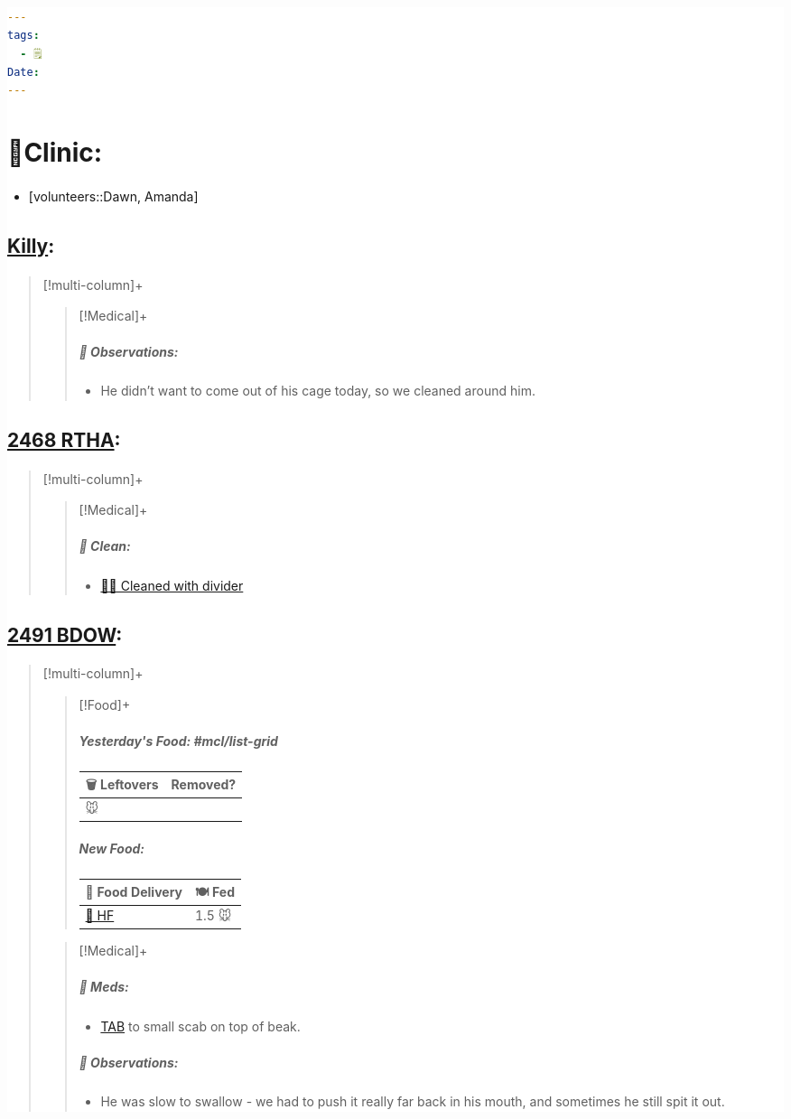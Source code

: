 ```yaml
---
tags:
  - 🗒️
Date: 
---
```


# 🏥Clinic:
- [volunteers::Dawn, Amanda]

## [Killy](../RARE%20Birds/Ed%20Birds/Killy.md):
> [!multi-column]+
>
>> [!Medical]+
>> ##### 🔭 Observations:
>> - He didn’t want to come out of his cage today, so we cleaned around him.

## [2468 RTHA](../RARE%20Birds/2468%20RTHA.md):
> [!multi-column]+
>
>> [!Medical]+
>>##### 🫧 Clean:
>> - [🧼➗ Cleaned with divider](../Admin/Codes/Cleaned%20with%20divider.md)
>>

## [2491 BDOW](../RARE%20Birds/2491%20BDOW.md):
> [!multi-column]+
>
>> [!Food]+
>> ##### Yesterday's Food: #mcl/list-grid
>> |🗑️ Leftovers| Removed?
>> |---|---|
>>|🐭|
>>
>> ##### New Food:
>> |🚚 Food Delivery| 🍽️ Fed|
>> |---|---|
>>|[🫱 HF](../Admin/Codes/Handfed.md)|1.5 🐭|
>
>> [!Medical]+
>> ##### 💊 Meds:
>> - [TAB](../Admin/Codes/Medication/Triple%20Antibiotic.md) to small scab on top of beak.
>>
>> ##### 🔭 Observations:
>> - He was slow to swallow - we had to push it really far back in his mouth, and sometimes he still spit it out. 
